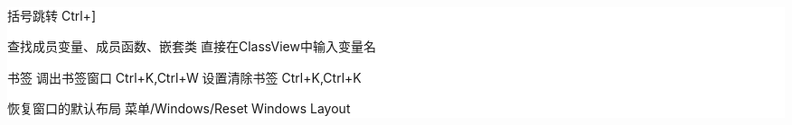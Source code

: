 
括号跳转
Ctrl+]


查找成员变量、成员函数、嵌套类
直接在ClassView中输入变量名


书签
调出书签窗口  Ctrl+K,Ctrl+W
设置清除书签  Ctrl+K,Ctrl+K


恢复窗口的默认布局
菜单/Windows/Reset Windows Layout










